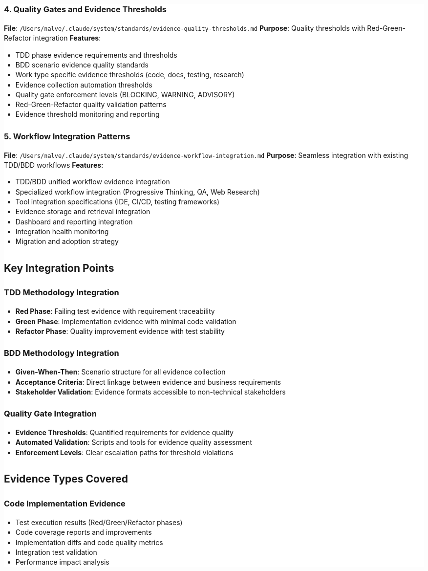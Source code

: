 ### 4. Quality Gates and Evidence Thresholds
**File**: `/Users/nalve/.claude/system/standards/evidence-quality-thresholds.md`
**Purpose**: Quality thresholds with Red-Green-Refactor integration
**Features**:
- TDD phase evidence requirements and thresholds
- BDD scenario evidence quality standards
- Work type specific evidence thresholds (code, docs, testing, research)
- Evidence collection automation thresholds
- Quality gate enforcement levels (BLOCKING, WARNING, ADVISORY)
- Red-Green-Refactor quality validation patterns
- Evidence threshold monitoring and reporting

### 5. Workflow Integration Patterns
**File**: `/Users/nalve/.claude/system/standards/evidence-workflow-integration.md`
**Purpose**: Seamless integration with existing TDD/BDD workflows
**Features**:
- TDD/BDD unified workflow evidence integration
- Specialized workflow integration (Progressive Thinking, QA, Web Research)
- Tool integration specifications (IDE, CI/CD, testing frameworks)
- Evidence storage and retrieval integration
- Dashboard and reporting integration
- Integration health monitoring
- Migration and adoption strategy

## Key Integration Points

### TDD Methodology Integration
- **Red Phase**: Failing test evidence with requirement traceability
- **Green Phase**: Implementation evidence with minimal code validation
- **Refactor Phase**: Quality improvement evidence with test stability

### BDD Methodology Integration
- **Given-When-Then**: Scenario structure for all evidence collection
- **Acceptance Criteria**: Direct linkage between evidence and business requirements
- **Stakeholder Validation**: Evidence formats accessible to non-technical stakeholders

### Quality Gate Integration
- **Evidence Thresholds**: Quantified requirements for evidence quality
- **Automated Validation**: Scripts and tools for evidence quality assessment
- **Enforcement Levels**: Clear escalation paths for threshold violations

## Evidence Types Covered

### Code Implementation Evidence
- Test execution results (Red/Green/Refactor phases)
- Code coverage reports and improvements
- Implementation diffs and code quality metrics
- Integration test validation
- Performance impact analysis
